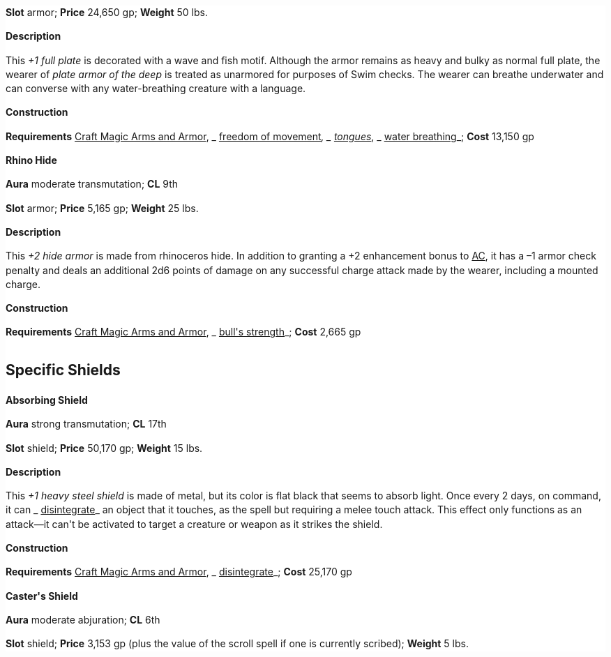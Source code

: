 **Slot** armor; **Price** 24,650 gp; **Weight** 50 lbs.

**Description**

This _+1 full plate_ is decorated with a wave and fish motif. Although the armor remains as heavy and bulky as normal full plate, the wearer of _plate armor of the deep_ is treated as unarmored for purposes of Swim checks. The wearer can breathe underwater and can converse with any water-breathing creature with a language.

**Construction**

**Requirements** [Craft Magic Arms and Armor](../feats.html#_craft-magic-arms-and-armor), _ [freedom of movement](../spells/freedomOfMovement.html#_freedom-of-movement)_, _ [tongues](../spells/tongues.html#_tongues)_, _ [water breathing](../spells/waterBreathing.html#_water-breathing)_; **Cost** 13,150 gp

**Rhino Hide**

**Aura** moderate transmutation; **CL** 9th

**Slot** armor; **Price** 5,165 gp; **Weight** 25 lbs.

**Description**

This _+2 hide armor_ is made from rhinoceros hide. In addition to granting a +2 enhancement bonus to [AC](../combat.html#_armor-class), it has a –1 armor check penalty and deals an additional 2d6 points of damage on any successful charge attack made by the wearer, including a mounted charge.

**Construction**

**Requirements** [Craft Magic Arms and Armor](../feats.html#_craft-magic-arms-and-armor), _ [bull's strength](../spells/bullSStrength.html#_bull-s-strength)_; **Cost** 2,665 gp

## Specific Shields

**Absorbing Shield**

**Aura** strong transmutation; **CL** 17th

**Slot** shield; **Price** 50,170 gp; **Weight** 15 lbs.

**Description**

This _+1 heavy steel shield_ is made of metal, but its color is flat black that seems to absorb light. Once every 2 days, on command, it can _ [disintegrate](../spells/disintegrate.html#_disintegrate)_ an object that it touches, as the spell but requiring a melee touch attack. This effect only functions as an attack—it can't be activated to target a creature or weapon as it strikes the shield.

**Construction**

**Requirements** [Craft Magic Arms and Armor](../feats.html#_craft-magic-arms-and-armor), _ [disintegrate](../spells/disintegrate.html#_disintegrate)_; **Cost** 25,170 gp

**Caster's Shield**

**Aura** moderate abjuration; **CL** 6th

**Slot** shield; **Price** 3,153 gp (plus the value of the scroll spell if one is currently scribed); **Weight** 5 lbs.
